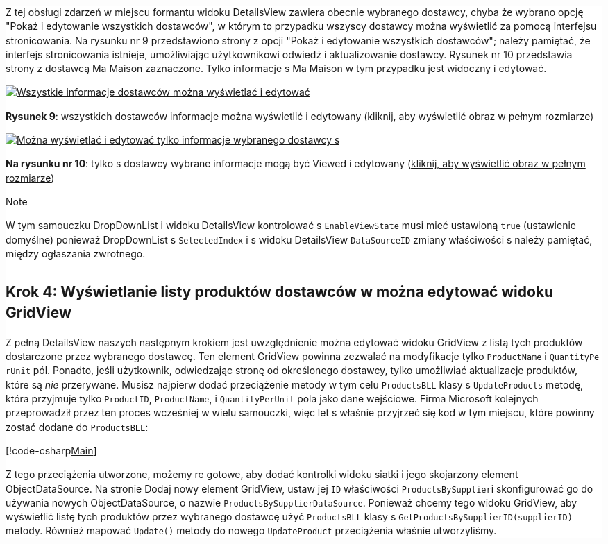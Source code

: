 Z tej obsługi zdarzeń w miejscu formantu widoku DetailsView zawiera obecnie wybranego dostawcy, chyba że wybrano opcję "Pokaż i edytowanie wszystkich dostawców", w którym to przypadku wszyscy dostawcy można wyświetlić za pomocą interfejsu stronicowania. Na rysunku nr 9 przedstawiono strony z opcji "Pokaż i edytowanie wszystkich dostawców"; należy pamiętać, że interfejs stronicowania istnieje, umożliwiając użytkownikowi odwiedź i aktualizowanie dostawcy. Rysunek nr 10 przedstawia strony z dostawcą Ma Maison zaznaczone. Tylko informacje s Ma Maison w tym przypadku jest widoczny i edytować.


[![Wszystkie informacje dostawców można wyświetlać i edytować](limiting-data-modification-functionality-based-on-the-user-cs/_static/image26.png)](limiting-data-modification-functionality-based-on-the-user-cs/_static/image25.png)

**Rysunek 9**: wszystkich dostawców informacje można wyświetlić i edytowany ([kliknij, aby wyświetlić obraz w pełnym rozmiarze](limiting-data-modification-functionality-based-on-the-user-cs/_static/image27.png))


[![Można wyświetlać i edytować tylko informacje wybranego dostawcy s](limiting-data-modification-functionality-based-on-the-user-cs/_static/image29.png)](limiting-data-modification-functionality-based-on-the-user-cs/_static/image28.png)

**Na rysunku nr 10**: tylko s dostawcy wybrane informacje mogą być Viewed i edytowany ([kliknij, aby wyświetlić obraz w pełnym rozmiarze](limiting-data-modification-functionality-based-on-the-user-cs/_static/image30.png))


> [!NOTE]
> W tym samouczku DropDownList i widoku DetailsView kontrolować s `EnableViewState` musi mieć ustawioną `true` (ustawienie domyślne) ponieważ DropDownList s `SelectedIndex` i s widoku DetailsView `DataSourceID` zmiany właściwości s należy pamiętać, między ogłaszania zwrotnego.


## <a name="step-4-listing-the-suppliers-products-in-an-editable-gridview"></a>Krok 4: Wyświetlanie listy produktów dostawców w można edytować widoku GridView

Z pełną DetailsView naszych następnym krokiem jest uwzględnienie można edytować widoku GridView z listą tych produktów dostarczone przez wybranego dostawcę. Ten element GridView powinna zezwalać na modyfikacje tylko `ProductName` i `QuantityPerUnit` pól. Ponadto, jeśli użytkownik, odwiedzając stronę od określonego dostawcy, tylko umożliwiać aktualizacje produktów, które są *nie* przerywane. Musisz najpierw dodać przeciążenie metody w tym celu `ProductsBLL` klasy s `UpdateProducts` metodę, która przyjmuje tylko `ProductID`, `ProductName`, i `QuantityPerUnit` pola jako dane wejściowe. Firma Microsoft kolejnych przeprowadził przez ten proces wcześniej w wielu samouczki, więc let s właśnie przyjrzeć się kod w tym miejscu, które powinny zostać dodane do `ProductsBLL`:


[!code-csharp[Main](limiting-data-modification-functionality-based-on-the-user-cs/samples/sample4.cs)]

Z tego przeciążenia utworzone, możemy re gotowe, aby dodać kontrolki widoku siatki i jego skojarzony element ObjectDataSource. Na stronie Dodaj nowy element GridView, ustaw jej `ID` właściwości `ProductsBySupplier`i skonfigurować go do używania nowych ObjectDataSource, o nazwie `ProductsBySupplierDataSource`. Ponieważ chcemy tego widoku GridView, aby wyświetlić listę tych produktów przez wybranego dostawcę użyć `ProductsBLL` klasy s `GetProductsBySupplierID(supplierID)` metody. Również mapować `Update()` metody do nowego `UpdateProduct` przeciążenia właśnie utworzyliśmy.

